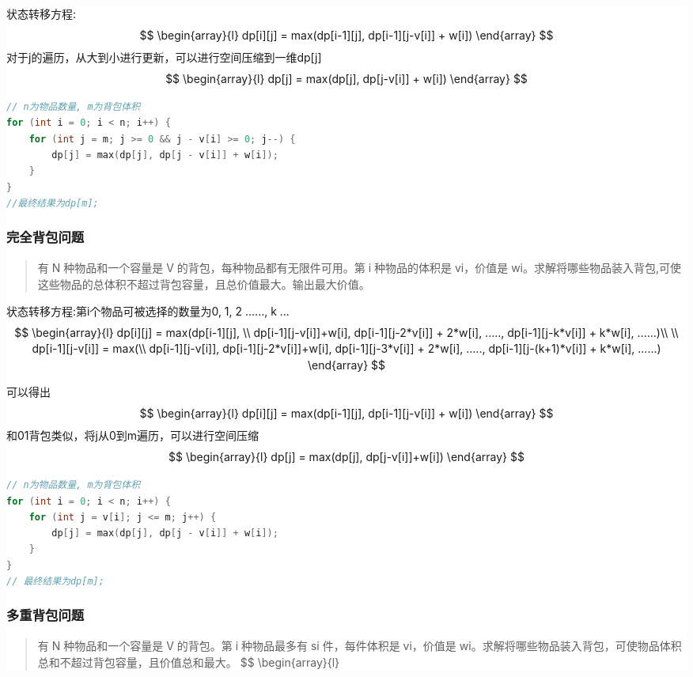 状态转移方程:
$$
\begin{array}{l}
dp[i][j] = max(dp[i-1][j], dp[i-1][j-v[i]] + w[i])
\end{array}
$$
对于j的遍历，从大到小进行更新，可以进行空间压缩到一维dp[j]
$$
\begin{array}{l}
dp[j] = max(dp[j], dp[j-v[i]] + w[i])
\end{array}
$$
```C++
// n为物品数量, m为背包体积
for (int i = 0; i < n; i++) {
    for (int j = m; j >= 0 && j - v[i] >= 0; j--) {
        dp[j] = max(dp[j], dp[j - v[i]] + w[i]);
    }
}
//最终结果为dp[m];
```

### 完全背包问题
> 有 N 种物品和一个容量是 V 的背包，每种物品都有无限件可用。第 i 种物品的体积是 vi，价值是 wi。求解将哪些物品装入背包,可使这些物品的总体积不超过背包容量，且总价值最大。输出最大价值。

状态转移方程:第i个物品可被选择的数量为0, 1, 2 ......, k ...
$$
\begin{array}{l}
dp[i][j] = max(dp[i-1][j], \\
dp[i-1][j-v[i]]+w[i], dp[i-1][j-2*v[i]] + 2*w[i], ....., dp[i-1][j-k*v[i]] + k*w[i], ......)\\
\\
dp[i-1][j-v[i]] = max(\\
dp[i-1][j-v[i]], dp[i-1][j-2*v[i]]+w[i], dp[i-1][j-3*v[i]] + 2*w[i], ....., dp[i-1][j-(k+1)*v[i]] + k*w[i], ......)
\end{array}
$$

可以得出
$$
\begin{array}{l}
dp[i][j] = max(dp[i-1][j], dp[i-1][j-v[i]] + w[i])
\end{array}
$$
和01背包类似，将j从0到m遍历，可以进行空间压缩
$$
\begin{array}{l}
dp[j] = max(dp[j], dp[j-v[i]]+w[i])
\end{array}
$$
```c++
// n为物品数量, m为背包体积
for (int i = 0; i < n; i++) {
    for (int j = v[i]; j <= m; j++) {
        dp[j] = max(dp[j], dp[j - v[i]] + w[i]);
    }
}
// 最终结果为dp[m];
```
### 多重背包问题
> 有 N 种物品和一个容量是 V 的背包。第 i 种物品最多有 si 件，每件体积是 vi，价值是 wi。求解将哪些物品装入背包，可使物品体积总和不超过背包容量，且价值总和最大。
$$
\begin{array}{l}